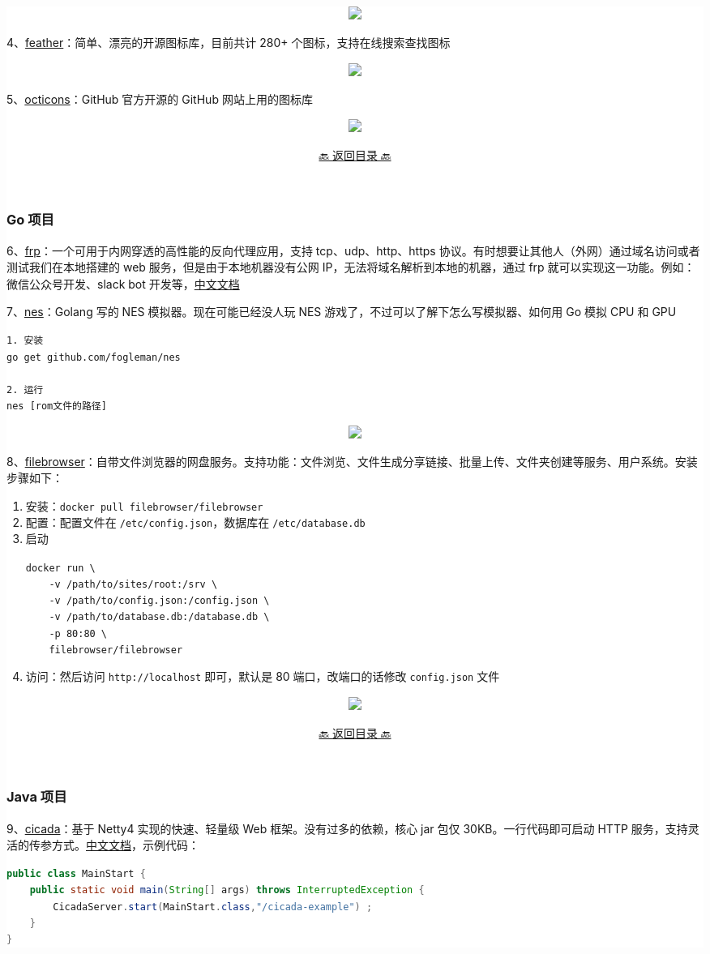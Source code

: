 <p align="center"><img src='https://sblig.gitee.io/static/satj/30/img/simple-icons.png' style="max-width:80%; max-height=80%;"></img></p>

4、[feather](https://github.com/feathericons/feather)：简单、漂亮的开源图标库，目前共计 280+ 个图标，支持在线搜索查找图标

<p align="center"><img src='https://sblig.gitee.io/static/satj/30/img/feather.png' style="max-width:80%; max-height=80%;"></img></p>

5、[octicons](https://github.com/primer/octicons)：GitHub 官方开源的 GitHub 网站上用的图标库

<p align="center"><img src='https://sblig.gitee.io/static/satj/30/img/octicons.png' style="max-width:80%; max-height=80%;"></img></p>

<p align="center"><a href="#目录">🔙 返回目录 🔙</a></p><br>

### Go 项目
6、[frp](https://github.com/fatedier/frp)：一个可用于内网穿透的高性能的反向代理应用，支持 tcp、udp、http、https 协议。有时想要让其他人（外网）通过域名访问或者测试我们在本地搭建的 web 服务，但是由于本地机器没有公网 IP，无法将域名解析到本地的机器，通过 frp 就可以实现这一功能。例如：微信公众号开发、slack bot 开发等，[中文文档](https://github.com/fatedier/frp/blob/master/README_zh.md)

7、[nes](https://github.com/fogleman/nes)：Golang 写的 NES 模拟器。现在可能已经没人玩 NES 游戏了，不过可以了解下怎么写模拟器、如何用 Go 模拟 CPU 和 GPU
```
1. 安装 
go get github.com/fogleman/nes

2. 运行
nes [rom文件的路径]
```

<p align="center"><img src='https://sblig.gitee.io/static/satj/30/img/nes.png' style="max-width:80%; max-height=80%;"></img></p>

8、[filebrowser](https://github.com/filebrowser/filebrowser)：自带文件浏览器的网盘服务。支持功能：文件浏览、文件生成分享链接、批量上传、文件夹创建等服务、用户系统。安装步骤如下：
1. 安装：`docker pull filebrowser/filebrowser`
2. 配置：配置文件在 `/etc/config.json`，数据库在 `/etc/database.db`
3. 启动
    ```
    docker run \
        -v /path/to/sites/root:/srv \
        -v /path/to/config.json:/config.json \
        -v /path/to/database.db:/database.db \
        -p 80:80 \
        filebrowser/filebrowser
    ```
4. 访问：然后访问 `http://localhost` 即可，默认是 80 端口，改端口的话修改 `config.json` 文件

<p align="center"><img src='https://sblig.gitee.io/static/satj/30/img/filebrowser.gif' style="max-width:80%; max-height=80%;"></img></p>

<p align="center"><a href="#目录">🔙 返回目录 🔙</a></p><br>

### Java 项目
9、[cicada](https://github.com/TogetherOS/cicada)：基于 Netty4 实现的快速、轻量级 Web 框架。没有过多的依赖，核心 jar 包仅 30KB。一行代码即可启动 HTTP 服务，支持灵活的传参方式。[中文文档](https://github.com/TogetherOS/cicada/blob/master/README-ZH.md)，示例代码：
```java
public class MainStart {
    public static void main(String[] args) throws InterruptedException {
        CicadaServer.start(MainStart.class,"/cicada-example") ;
    }
}
```
